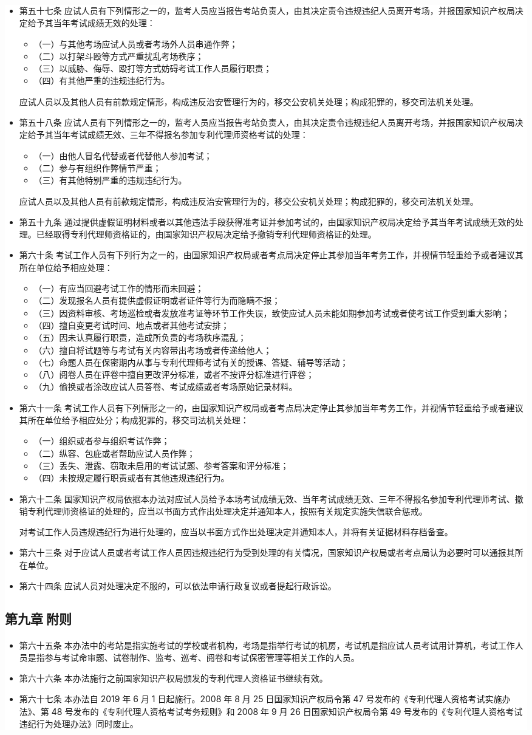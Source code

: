 - 第五十七条 应试人员有下列情形之一的，监考人员应当报告考站负责人，由其决定责令违规违纪人员离开考场，并报国家知识产权局决定给予其当年考试成绩无效的处理：

  - （一）与其他考场应试人员或者考场外人员串通作弊；
  - （二）以打架斗殴等方式严重扰乱考场秩序；
  - （三）以威胁、侮辱、殴打等方式妨碍考试工作人员履行职责；
  - （四）有其他严重的违规违纪行为。

  应试人员以及其他人员有前款规定情形，构成违反治安管理行为的，移交公安机关处理；构成犯罪的，移交司法机关处理。

- 第五十八条 应试人员有下列情形之一的，监考人员应当报告考站负责人，由其决定责令违规违纪人员离开考场，并报国家知识产权局决定给予其当年考试成绩无效、三年不得报名参加专利代理师资格考试的处理：

  - （一）由他人冒名代替或者代替他人参加考试；
  - （二）参与有组织作弊情节严重；
  - （三）有其他特别严重的违规违纪行为。

  应试人员以及其他人员有前款规定情形，构成违反治安管理行为的，移交公安机关处理；构成犯罪的，移交司法机关处理。

- 第五十九条 通过提供虚假证明材料或者以其他违法手段获得准考证并参加考试的，由国家知识产权局决定给予其当年考试成绩无效的处理。已经取得专利代理师资格证的，由国家知识产权局决定给予撤销专利代理师资格证的处理。

- 第六十条 考试工作人员有下列行为之一的，由国家知识产权局或者考点局决定停止其参加当年考务工作，并视情节轻重给予或者建议其所在单位给予相应处理：

  - （一）有应当回避考试工作的情形而未回避；
  - （二）发现报名人员有提供虚假证明或者证件等行为而隐瞒不报；
  - （三）因资料审核、考场巡检或者发放准考证等环节工作失误，致使应试人员未能如期参加考试或者使考试工作受到重大影响；
  - （四）擅自变更考试时间、地点或者其他考试安排；
  - （五）因未认真履行职责，造成所负责的考场秩序混乱；
  - （六）擅自将试题等与考试有关内容带出考场或者传递给他人；
  - （七）命题人员在保密期内从事与专利代理师考试有关的授课、答疑、辅导等活动；
  - （八）阅卷人员在评卷中擅自更改评分标准，或者不按评分标准进行评卷；
  - （九）偷换或者涂改应试人员答卷、考试成绩或者考场原始记录材料。

- 第六十一条 考试工作人员有下列情形之一的，由国家知识产权局或者考点局决定停止其参加当年考务工作，并视情节轻重给予或者建议其所在单位给予相应处分；构成犯罪的，移交司法机关处理：

  - （一）组织或者参与组织考试作弊；
  - （二）纵容、包庇或者帮助应试人员作弊；
  - （三）丢失、泄露、窃取未启用的考试试题、参考答案和评分标准；
  - （四）未按规定履行职责或者有其他违规违纪行为。

- 第六十二条 国家知识产权局依据本办法对应试人员给予本场考试成绩无效、当年考试成绩无效、三年不得报名参加专利代理师考试、撤销专利代理师资格证的处理的，应当以书面方式作出处理决定并通知本人，按照有关规定实施失信联合惩戒。

  对考试工作人员违规违纪行为进行处理的，应当以书面方式作出处理决定并通知本人，并将有关证据材料存档备查。

- 第六十三条 对于应试人员或者考试工作人员因违规违纪行为受到处理的有关情况，国家知识产权局或者考点局认为必要时可以通报其所在单位。

- 第六十四条 应试人员对处理决定不服的，可以依法申请行政复议或者提起行政诉讼。

## 第九章 附则

- 第六十五条 本办法中的考站是指实施考试的学校或者机构，考场是指举行考试的机房，考试机是指应试人员考试用计算机，考试工作人员是指参与考试命审题、试卷制作、监考、巡考、阅卷和考试保密管理等相关工作的人员。

- 第六十六条 本办法施行之前国家知识产权局颁发的专利代理人资格证书继续有效。

- 第六十七条 本办法自 2019 年 6 月 1 日起施行。2008 年 8 月 25 日国家知识产权局令第 47 号发布的《专利代理人资格考试实施办法》、第 48 号发布的《专利代理人资格考试考务规则》和 2008 年 9 月 26 日国家知识产权局令第 49 号发布的《专利代理人资格考试违纪行为处理办法》同时废止。
